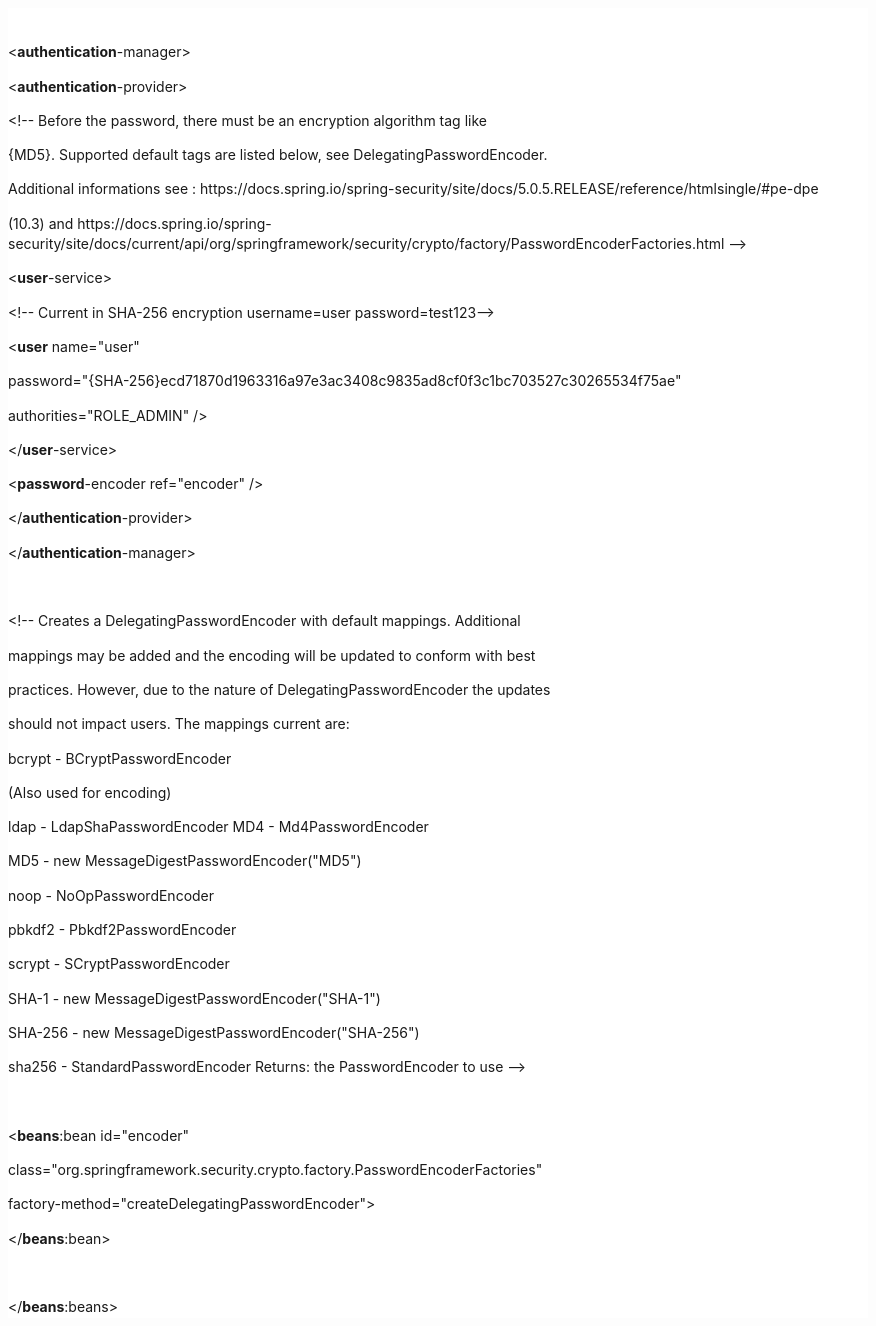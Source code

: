 <p> </p>
<p>&lt;<strong>authentication</strong>-manager&gt;</p>
<p>&lt;<strong>authentication</strong>-provider&gt;</p>
<p>&lt;!-- Before the password, there must be an encryption algorithm
tag like</p>
<p>{MD5}. Supported default tags are listed below, see
DelegatingPasswordEncoder.</p>
<p>Additional informations see :
https://docs.spring.io/spring-security/site/docs/5.0.5.RELEASE/reference/htmlsingle/#pe-dpe</p>
<p>(10.3) and
https://docs.spring.io/spring-security/site/docs/current/api/org/springframework/security/crypto/factory/PasswordEncoderFactories.html
--&gt;</p>
<p>&lt;<strong>user</strong>-service&gt;</p>
<p>&lt;!-- Current in SHA-256 encryption username=user
password=test123--&gt;</p>
<p>&lt;<strong>user</strong> name="user"</p>
<p>password="{SHA-256}ecd71870d1963316a97e3ac3408c9835ad8cf0f3c1bc703527c30265534f75ae"</p>
<p>authorities="ROLE_ADMIN" /&gt;</p>
<p>&lt;/<strong>user</strong>-service&gt;</p>
<p>&lt;<strong>password</strong>-encoder ref="encoder" /&gt;</p>
<p>&lt;/<strong>authentication</strong>-provider&gt;</p>
<p>&lt;/<strong>authentication</strong>-manager&gt;</p>
<p> </p>
<p>&lt;!-- Creates a DelegatingPasswordEncoder with default mappings.
Additional</p>
<p>mappings may be added and the encoding will be updated to conform
with best</p>
<p>practices. However, due to the nature of DelegatingPasswordEncoder
the updates</p>
<p>should not impact users. The mappings current are:</p>
<p>bcrypt - BCryptPasswordEncoder</p>
<p>(Also used for encoding)</p>
<p>ldap - LdapShaPasswordEncoder MD4 - Md4PasswordEncoder</p>
<p>MD5 - new MessageDigestPasswordEncoder("MD5")</p>
<p>noop - NoOpPasswordEncoder</p>
<p>pbkdf2 - Pbkdf2PasswordEncoder</p>
<p>scrypt - SCryptPasswordEncoder</p>
<p>SHA-1 - new MessageDigestPasswordEncoder("SHA-1")</p>
<p>SHA-256 - new MessageDigestPasswordEncoder("SHA-256")</p>
<p>sha256 - StandardPasswordEncoder Returns: the PasswordEncoder to use
--&gt;</p>
<p> </p>
<p>&lt;<strong>beans</strong>:bean id="encoder"</p>
<p>class="org.springframework.security.crypto.factory.PasswordEncoderFactories"</p>
<p>factory-method="createDelegatingPasswordEncoder"&gt;</p>
<p>&lt;/<strong>beans</strong>:bean&gt;</p>
<p> </p>
<p>&lt;/<strong>beans</strong>:beans&gt;</p></th>
</tr>
</thead>
<tbody>
</tbody>
</table>
